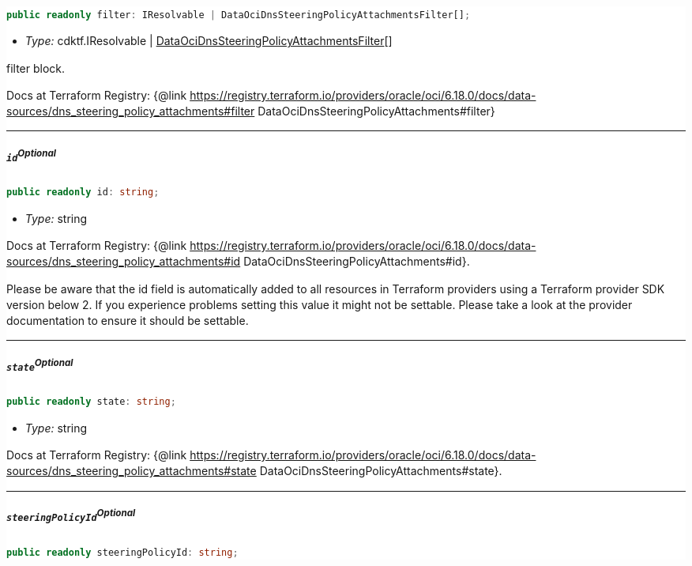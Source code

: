 ```typescript
public readonly filter: IResolvable | DataOciDnsSteeringPolicyAttachmentsFilter[];
```

- *Type:* cdktf.IResolvable | <a href="#rhizo-co-terraform-provider-oci.dataOciDnsSteeringPolicyAttachments.DataOciDnsSteeringPolicyAttachmentsFilter">DataOciDnsSteeringPolicyAttachmentsFilter</a>[]

filter block.

Docs at Terraform Registry: {@link https://registry.terraform.io/providers/oracle/oci/6.18.0/docs/data-sources/dns_steering_policy_attachments#filter DataOciDnsSteeringPolicyAttachments#filter}

---

##### `id`<sup>Optional</sup> <a name="id" id="rhizo-co-terraform-provider-oci.dataOciDnsSteeringPolicyAttachments.DataOciDnsSteeringPolicyAttachmentsConfig.property.id"></a>

```typescript
public readonly id: string;
```

- *Type:* string

Docs at Terraform Registry: {@link https://registry.terraform.io/providers/oracle/oci/6.18.0/docs/data-sources/dns_steering_policy_attachments#id DataOciDnsSteeringPolicyAttachments#id}.

Please be aware that the id field is automatically added to all resources in Terraform providers using a Terraform provider SDK version below 2.
If you experience problems setting this value it might not be settable. Please take a look at the provider documentation to ensure it should be settable.

---

##### `state`<sup>Optional</sup> <a name="state" id="rhizo-co-terraform-provider-oci.dataOciDnsSteeringPolicyAttachments.DataOciDnsSteeringPolicyAttachmentsConfig.property.state"></a>

```typescript
public readonly state: string;
```

- *Type:* string

Docs at Terraform Registry: {@link https://registry.terraform.io/providers/oracle/oci/6.18.0/docs/data-sources/dns_steering_policy_attachments#state DataOciDnsSteeringPolicyAttachments#state}.

---

##### `steeringPolicyId`<sup>Optional</sup> <a name="steeringPolicyId" id="rhizo-co-terraform-provider-oci.dataOciDnsSteeringPolicyAttachments.DataOciDnsSteeringPolicyAttachmentsConfig.property.steeringPolicyId"></a>

```typescript
public readonly steeringPolicyId: string;
```
